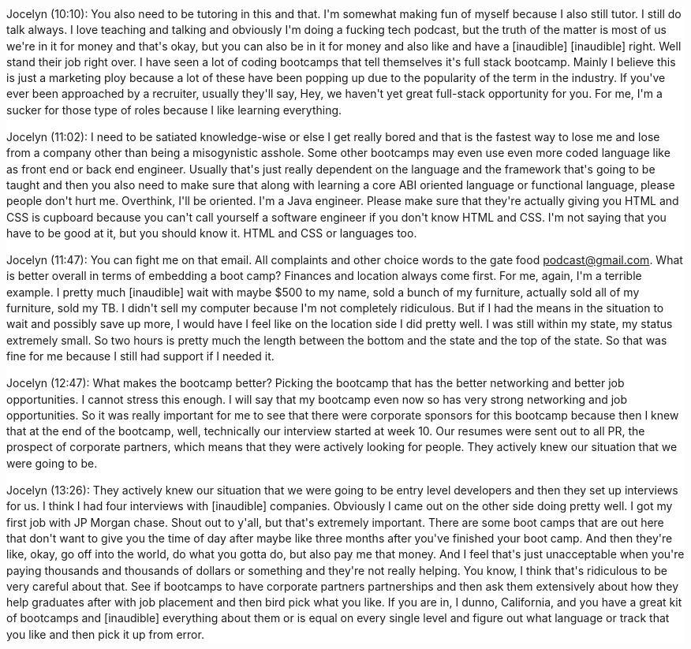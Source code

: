 Jocelyn (10:10):
You also need to be tutoring in this and that. I'm somewhat making fun of myself because I also still tutor. I still do talk always. I love teaching and talking and obviously I'm doing a fucking tech podcast, but the truth of the matter is most of us we're in it for money and that's okay, but you can also be in it for money and also like and have a [inaudible] [inaudible] right. Well stand their job right over. I have seen a lot of coding bootcamps that tell themselves it's full stack bootcamp. Mainly I believe this is just a marketing ploy because a lot of these have been popping up due to the popularity of the term in the industry. If you've ever been approached by a recruiter, usually they'll say, Hey, we haven't yet great full-stack opportunity for you. For me, I'm a sucker for those type of roles because I like learning everything.

Jocelyn (11:02):
I need to be satiated knowledge-wise or else I get really bored and that is the fastest way to lose me and lose from a company other than being a misogynistic asshole. Some other bootcamps may even use even more coded language like as front end or back end engineer. Usually that's just really dependent on the language and the framework that's going to be taught and then you also need to make sure that along with learning a core ABI oriented language or functional language, please people don't hurt me. Overthink, I'll be oriented. I'm a Java engineer. Please make sure that they're actually giving you HTML and CSS is cupboard because you can't call yourself a software engineer if you don't know HTML and CSS. I'm not saying that you have to be good at it, but you should know it. HTML and CSS or languages too.

Jocelyn (11:47):
You can fight me on that email. All complaints and other choice words to the gate food podcast@gmail.com. What is better overall in terms of embedding a boot camp? Finances and location always come first. For me, again, I'm a terrible example. I pretty much [inaudible] wait with maybe $500 to my name, sold a bunch of my furniture, actually sold all of my furniture, sold my TB. I didn't sell my computer because I'm not completely ridiculous. But if I had the means in the situation to wait and possibly save up more, I would have I feel like on the location side I did pretty well. I was still within my state, my status extremely small. So two hours is pretty much the length between the bottom and the state and the top of the state. So that was fine for me because I still had support if I needed it.

Jocelyn (12:47):
What makes the bootcamp better? Picking the bootcamp that has the better networking and better job opportunities. I cannot stress this enough. I will say that my bootcamp even now so has very strong networking and job opportunities. So it was really important for me to see that there were corporate sponsors for this bootcamp because then I knew that at the end of the bootcamp, well, technically our interview started at week 10. Our resumes were sent out to all PR, the prospect of corporate partners, which means that they were actively looking for people. They actively knew our situation that we were going to be.

Jocelyn (13:26):
They actively knew our situation that we were going to be entry level developers and then they set up interviews for us. I think I had four interviews with [inaudible] companies. Obviously I came out on the other side doing pretty well. I got my first job with JP Morgan chase. Shout out to y'all, but that's extremely important. There are some boot camps that are out here that don't want to give you the time of day after maybe like three months after you've finished your boot camp. And then they're like, okay, go off into the world, do what you gotta do, but also pay me that money. And I feel that's just unacceptable when you're paying thousands and thousands of dollars or something and they're not really helping. You know, I think that's ridiculous to be very careful about that. See if bootcamps to have corporate partners partnerships and then ask them extensively about how they help graduates after with job placement and then bird pick what you like. If you are in, I dunno, California, and you have a great kit of bootcamps and [inaudible] everything about them or is equal on every single level and figure out what language or track that you like and then pick it up from error.
